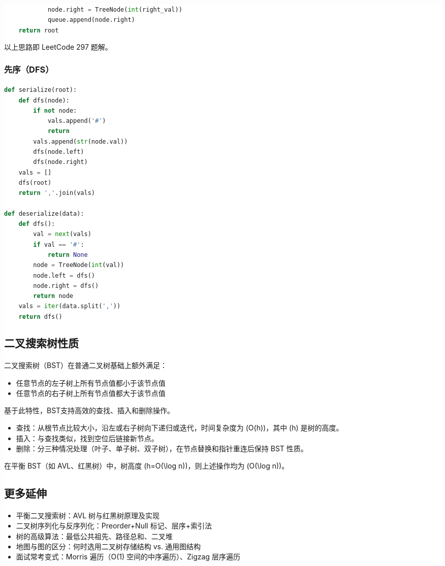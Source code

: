 ```python
            node.right = TreeNode(int(right_val))
            queue.append(node.right)
    return root
```
以上思路即 LeetCode 297 题解。

### 先序（DFS）  
```python
def serialize(root):
    def dfs(node):
        if not node:
            vals.append('#')
            return
        vals.append(str(node.val))
        dfs(node.left)
        dfs(node.right)
    vals = []
    dfs(root)
    return ','.join(vals)

def deserialize(data):
    def dfs():
        val = next(vals)
        if val == '#':
            return None
        node = TreeNode(int(val))
        node.left = dfs()
        node.right = dfs()
        return node
    vals = iter(data.split(','))
    return dfs()
```

## 二叉搜索树性质

二叉搜索树（BST）在普通二叉树基础上额外满足：  
- 任意节点的左子树上所有节点值都小于该节点值  
- 任意节点的右子树上所有节点值都大于该节点值  

基于此特性，BST支持高效的查找、插入和删除操作。  
- 查找：从根节点比较大小，沿左或右子树向下递归或迭代，时间复杂度为 \(O(h)\)，其中 \(h\) 是树的高度。  
- 插入：与查找类似，找到空位后链接新节点。  
- 删除：分三种情况处理（叶子、单子树、双子树），在节点替换和指针重连后保持 BST 性质。  

在平衡 BST（如 AVL、红黑树）中，树高度 \(h=O(\log n)\)，则上述操作均为 \(O(\log n)\)。

## 更多延伸

- 平衡二叉搜索树：AVL 树与红黑树原理及实现  
- 二叉树序列化与反序列化：Preorder+Null 标记、层序+索引法  
- 树的高级算法：最低公共祖先、路径总和、二叉堆  
- 地图与图的区分：何时选用二叉树存储结构 vs. 通用图结构  
- 面试常考变式：Morris 遍历（O(1) 空间的中序遍历）、Zigzag 层序遍历
